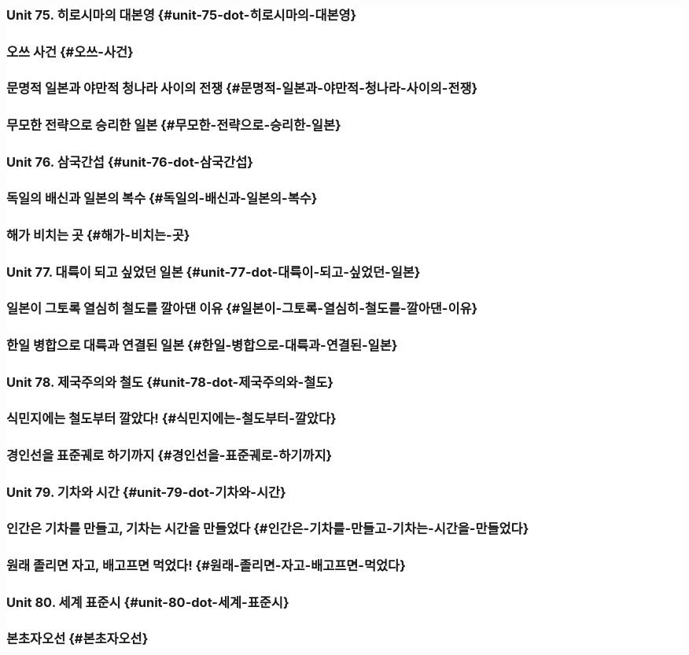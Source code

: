 
### Unit 75. 히로시마의 대본영 {#unit-75-dot-히로시마의-대본영}


### 오쓰 사건 {#오쓰-사건}


### 문명적 일본과 야만적 청나라 사이의 전쟁 {#문명적-일본과-야만적-청나라-사이의-전쟁}


### 무모한 전략으로 승리한 일본 {#무모한-전략으로-승리한-일본}


### Unit 76. 삼국간섭 {#unit-76-dot-삼국간섭}


### 독일의 배신과 일본의 복수 {#독일의-배신과-일본의-복수}


### 해가 비치는 곳 {#해가-비치는-곳}


### Unit 77. 대륙이 되고 싶었던 일본 {#unit-77-dot-대륙이-되고-싶었던-일본}


### 일본이 그토록 열심히 철도를 깔아댄 이유 {#일본이-그토록-열심히-철도를-깔아댄-이유}


### 한일 병합으로 대륙과 연결된 일본 {#한일-병합으로-대륙과-연결된-일본}


### Unit 78. 제국주의와 철도 {#unit-78-dot-제국주의와-철도}


### 식민지에는 철도부터 깔았다! {#식민지에는-철도부터-깔았다}


### 경인선을 표준궤로 하기까지 {#경인선을-표준궤로-하기까지}


### Unit 79. 기차와 시간 {#unit-79-dot-기차와-시간}


### 인간은 기차를 만들고, 기차는 시간을 만들었다 {#인간은-기차를-만들고-기차는-시간을-만들었다}


### 원래 졸리면 자고, 배고프면 먹었다! {#원래-졸리면-자고-배고프면-먹었다}


### Unit 80. 세계 표준시 {#unit-80-dot-세계-표준시}


### 본초자오선 {#본초자오선}

